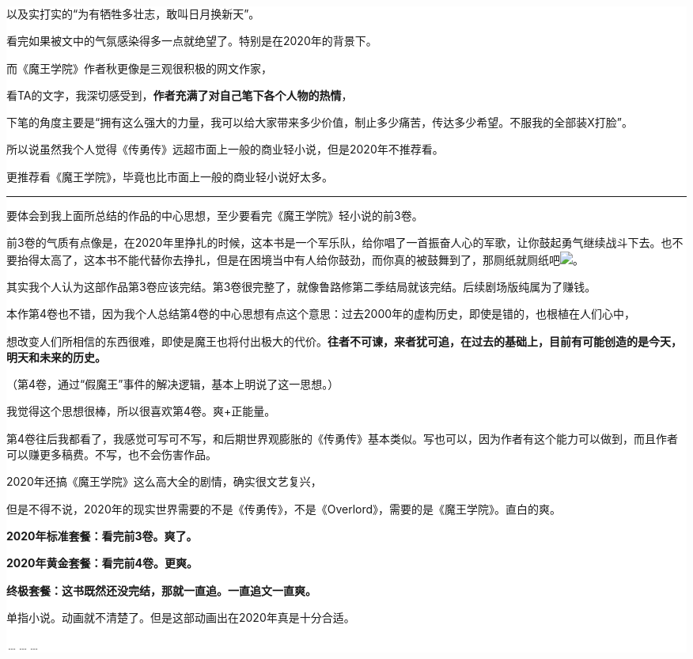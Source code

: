 
以及实打实的“为有牺牲多壮志，敢叫日月换新天”。


看完如果被文中的气氛感染得多一点就绝望了。特别是在2020年的背景下。



而《魔王学院》作者秋更像是三观很积极的网文作家，


看TA的文字，我深切感受到，<strong>作者充满了对自己笔下各个人物的热情</strong>，


下笔的角度主要是“拥有这么强大的力量，我可以给大家带来多少价值，制止多少痛苦，传达多少希望。不服我的全部装X打脸”。


所以说虽然我个人觉得《传勇传》远超市面上一般的商业轻小说，但是2020年不推荐看。


更推荐看《魔王学院》，毕竟也比市面上一般的商业轻小说好太多。


------------------------------------------------------------------------------------------------------------------------------------



要体会到我上面所总结的作品的中心思想，至少要看完《魔王学院》轻小说的前3卷。


前3卷的气质有点像是，在2020年里挣扎的时候，这本书是一个军乐队，给你唱了一首振奋人心的军歌，让你鼓起勇气继续战斗下去。也不要抬得太高了，这本书不能代替你去挣扎，但是在困境当中有人给你鼓劲，而你真的被鼓舞到了，那厕纸就厕纸吧<img src="https://static.saraba1st.com/image/smiley/carton2017/243.png" referrerpolicy="no-referrer">。


其实我个人认为这部作品第3卷应该完结。第3卷很完整了，就像鲁路修第二季结局就该完结。后续剧场版纯属为了赚钱。


本作第4卷也不错，因为我个人总结第4卷的中心思想有点这个意思：过去2000年的虚构历史，即使是错的，也根植在人们心中，

想改变人们所相信的东西很难，即使是魔王也将付出极大的代价。<strong>往者不可谏，来者犹可追，在过去的基础上，目前有可能创造的是今天，明天和未来的历史。</strong>



（第4卷，通过“假魔王”事件的解决逻辑，基本上明说了这一思想。）


我觉得这个思想很棒，所以很喜欢第4卷。爽+正能量。


第4卷往后我都看了，我感觉可写可不写，和后期世界观膨胀的《传勇传》基本类似。写也可以，因为作者有这个能力可以做到，而且作者可以赚更多稿费。不写，也不会伤害作品。


2020年还搞《魔王学院》这么高大全的剧情，确实很文艺复兴，


但是不得不说，2020年的现实世界需要的不是《传勇传》，不是《Overlord》，需要的是《魔王学院》。直白的爽。
<strong>

2020年标准套餐：看完前3卷。爽了。


2020年黄金套餐：看完前4卷。更爽。


终极套餐：这书既然还没完结，那就一直追。一直追文一直爽。</strong>


单指小说。动画就不清楚了。但是这部动画出在2020年真是十分合适。



﹍﹍﹍
